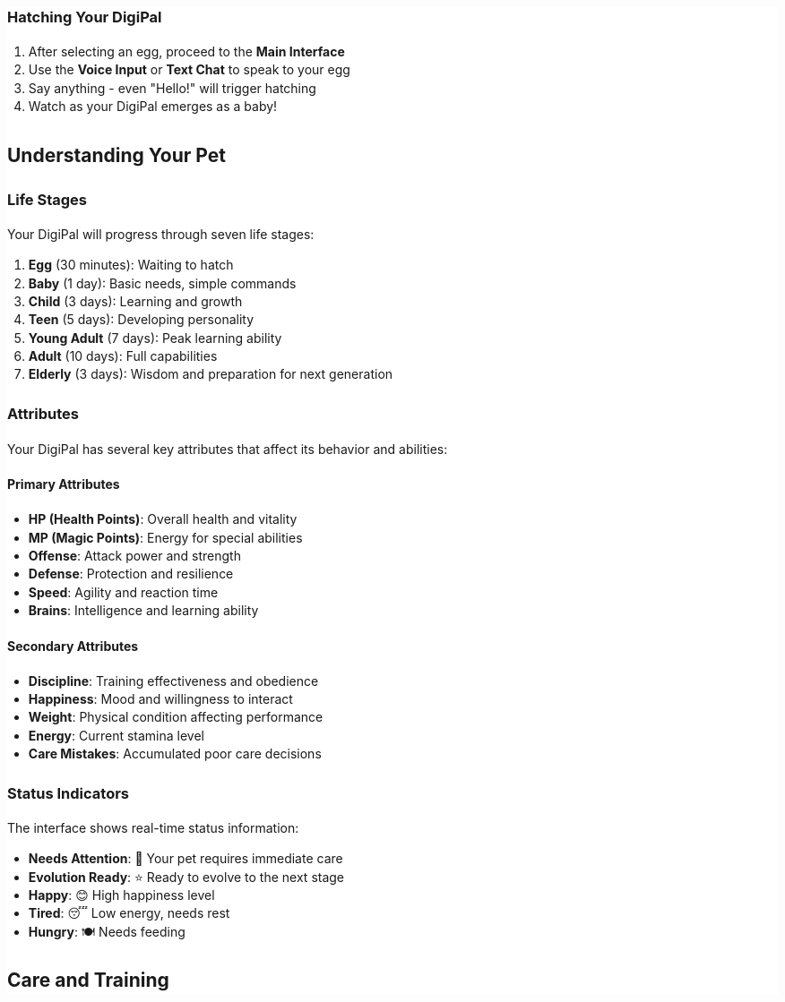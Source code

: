 ### Hatching Your DigiPal

1. After selecting an egg, proceed to the **Main Interface**
2. Use the **Voice Input** or **Text Chat** to speak to your egg
3. Say anything - even "Hello!" will trigger hatching
4. Watch as your DigiPal emerges as a baby!

## Understanding Your Pet

### Life Stages

Your DigiPal will progress through seven life stages:

1. **Egg** (30 minutes): Waiting to hatch
2. **Baby** (1 day): Basic needs, simple commands
3. **Child** (3 days): Learning and growth
4. **Teen** (5 days): Developing personality
5. **Young Adult** (7 days): Peak learning ability
6. **Adult** (10 days): Full capabilities
7. **Elderly** (3 days): Wisdom and preparation for next generation

### Attributes

Your DigiPal has several key attributes that affect its behavior and abilities:

#### Primary Attributes
- **HP (Health Points)**: Overall health and vitality
- **MP (Magic Points)**: Energy for special abilities
- **Offense**: Attack power and strength
- **Defense**: Protection and resilience
- **Speed**: Agility and reaction time
- **Brains**: Intelligence and learning ability

#### Secondary Attributes
- **Discipline**: Training effectiveness and obedience
- **Happiness**: Mood and willingness to interact
- **Weight**: Physical condition affecting performance
- **Energy**: Current stamina level
- **Care Mistakes**: Accumulated poor care decisions

### Status Indicators

The interface shows real-time status information:

- **Needs Attention**: 🚨 Your pet requires immediate care
- **Evolution Ready**: ⭐ Ready to evolve to the next stage
- **Happy**: 😊 High happiness level
- **Tired**: 😴 Low energy, needs rest
- **Hungry**: 🍽️ Needs feeding

## Care and Training
